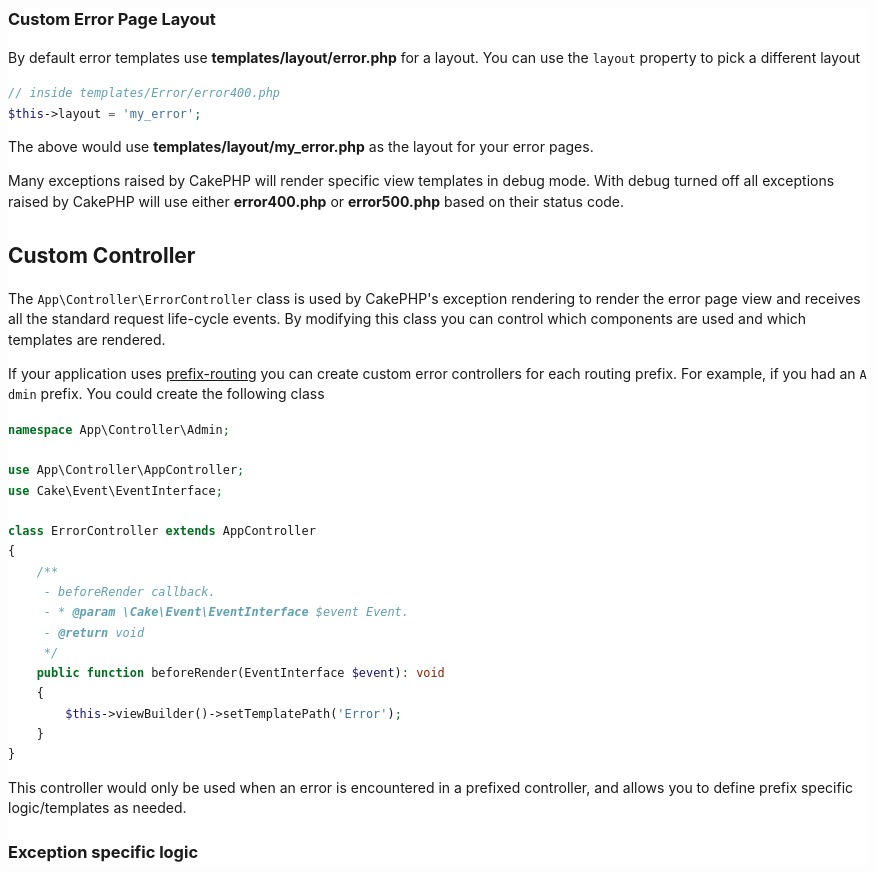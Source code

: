 ### Custom Error Page Layout

By default error templates use **templates/layout/error.php** for a layout.
You can use the `layout` property to pick a different layout

```php
// inside templates/Error/error400.php
$this->layout = 'my_error';

```

The above would use  **templates/layout/my_error.php** as the layout for your
error pages.

Many exceptions raised by CakePHP will render specific view templates in debug
mode. With debug turned off all exceptions raised by CakePHP will use either
**error400.php** or **error500.php** based on their status code.

## Custom Controller

The `App\Controller\ErrorController` class is used by CakePHP's exception
rendering to render the error page view and receives all the standard request
life-cycle events. By modifying this class you can control which components are
used and which templates are rendered.

If your application uses [prefix-routing](routing.md#prefix-routing) you can create custom error
controllers for each routing prefix. For example, if you had an `Admin`
prefix. You could create the following class

```php
namespace App\Controller\Admin;

use App\Controller\AppController;
use Cake\Event\EventInterface;

class ErrorController extends AppController
{
    /**
     - beforeRender callback.
     - * @param \Cake\Event\EventInterface $event Event.
     - @return void
     */
    public function beforeRender(EventInterface $event): void
    {
        $this->viewBuilder()->setTemplatePath('Error');
    }
}

```

This controller would only be used when an error is encountered in a prefixed
controller, and allows you to define prefix specific logic/templates as needed.

### Exception specific logic
